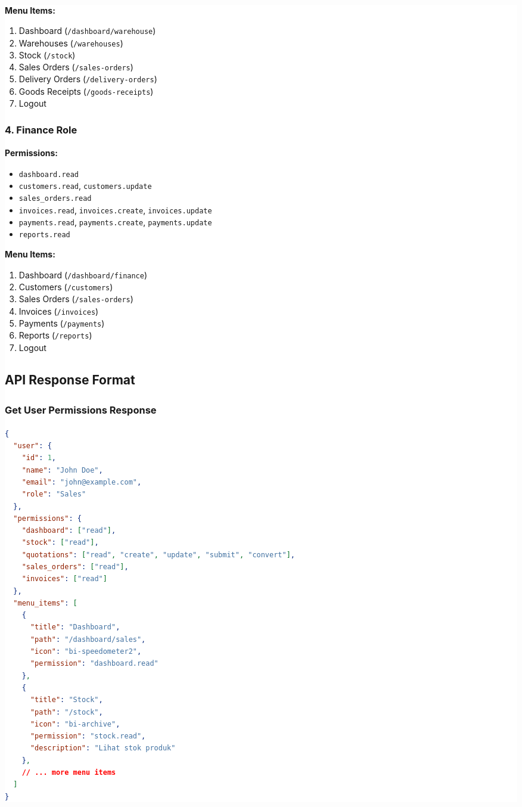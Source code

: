 **Menu Items:**
1. Dashboard (`/dashboard/warehouse`)
2. Warehouses (`/warehouses`)
3. Stock (`/stock`)
4. Sales Orders (`/sales-orders`)
5. Delivery Orders (`/delivery-orders`)
6. Goods Receipts (`/goods-receipts`)
7. Logout

### 4. Finance Role

**Permissions:**
- `dashboard.read`
- `customers.read`, `customers.update`
- `sales_orders.read`
- `invoices.read`, `invoices.create`, `invoices.update`
- `payments.read`, `payments.create`, `payments.update`
- `reports.read`

**Menu Items:**
1. Dashboard (`/dashboard/finance`)
2. Customers (`/customers`)
3. Sales Orders (`/sales-orders`)
4. Invoices (`/invoices`)
5. Payments (`/payments`)
6. Reports (`/reports`)
7. Logout

## API Response Format

### Get User Permissions Response

```json
{
  "user": {
    "id": 1,
    "name": "John Doe",
    "email": "john@example.com",
    "role": "Sales"
  },
  "permissions": {
    "dashboard": ["read"],
    "stock": ["read"],
    "quotations": ["read", "create", "update", "submit", "convert"],
    "sales_orders": ["read"],
    "invoices": ["read"]
  },
  "menu_items": [
    {
      "title": "Dashboard",
      "path": "/dashboard/sales",
      "icon": "bi-speedometer2",
      "permission": "dashboard.read"
    },
    {
      "title": "Stock",
      "path": "/stock",
      "icon": "bi-archive",
      "permission": "stock.read",
      "description": "Lihat stok produk"
    },
    // ... more menu items
  ]
}
```
